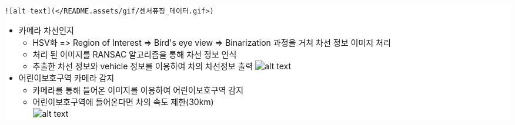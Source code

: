     ![alt text](</README.assets/gif/센서퓨징_데이터.gif>)

  - 카메라 차선인지
    - HSV화 => Region of Interest => Bird's eye view => Binarization 과정을 거쳐 차선 정보 이미지 처리
    - 처리 된 이미지를 RANSAC 알고리즘을 통해 차선 정보 인식
    - 추출한 차선 정보와 vehicle 정보를 이용하여 차의 차선정보 출력
    ![alt text](/README.assets/gif/차선인지.gif)
  - 어린이보호구역 카메라 감지
    - 카메라를 통해 들어온 이미지를 이용하여 어린이보호구역 감지
    - 어린이보호구역에 들어온다면 차의 속도 제한(30km)     
      ![alt text](</README.assets/gif/카메라 스쿨존 인지.gif>)
